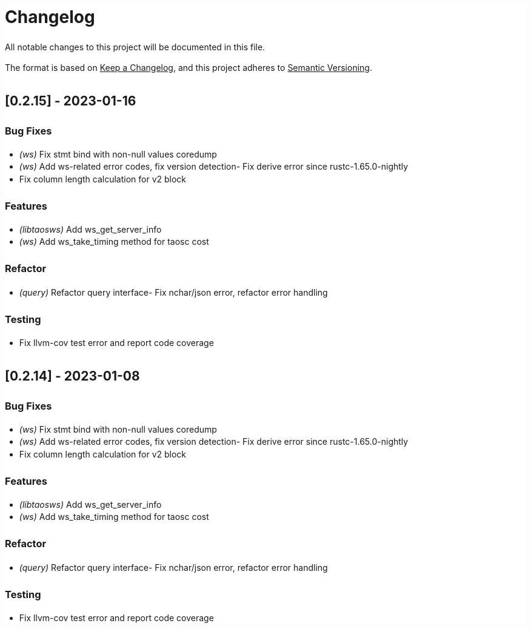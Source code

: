# Changelog

All notable changes to this project will be documented in this file.


The format is based on [Keep a Changelog](https://keepachangelog.com/en/1.0.0/),
and this project adheres to [Semantic Versioning](https://semver.org/spec/v2.0.0.html).
## [0.2.15] - 2023-01-16

### Bug Fixes

- *(ws)* Fix stmt bind with non-null values coredump
- *(ws)* Add ws-related error codes, fix version detection- Fix derive error since rustc-1.65.0-nightly
- Fix column length calculation for v2 block


### Features

- *(libtaosws)* Add ws_get_server_info
- *(ws)* Add ws_take_timing method for taosc cost

### Refactor

- *(query)* Refactor query interface- Fix nchar/json error, refactor error handling


### Testing
- Fix llvm-cov test error and report code coverage


## [0.2.14] - 2023-01-08

### Bug Fixes

- *(ws)* Fix stmt bind with non-null values coredump
- *(ws)* Add ws-related error codes, fix version detection- Fix derive error since rustc-1.65.0-nightly
- Fix column length calculation for v2 block


### Features

- *(libtaosws)* Add ws_get_server_info
- *(ws)* Add ws_take_timing method for taosc cost

### Refactor

- *(query)* Refactor query interface- Fix nchar/json error, refactor error handling


### Testing
- Fix llvm-cov test error and report code coverage
